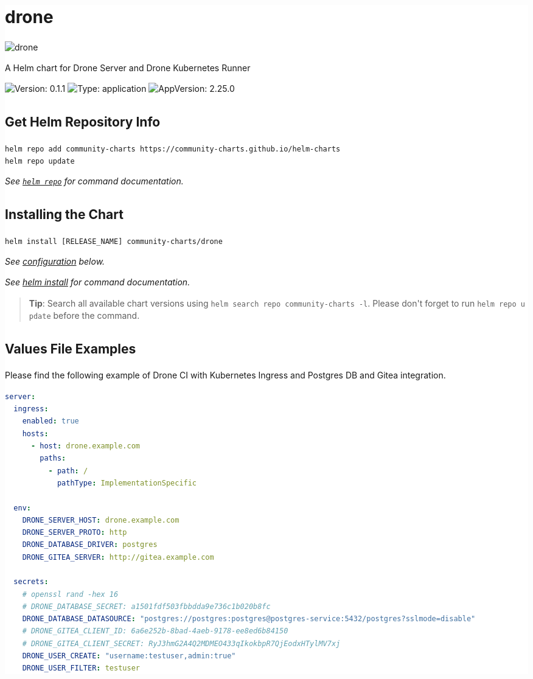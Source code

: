 # drone

![drone](https://raw.githubusercontent.com/drone/brand/master/logos/vector/drone-logo-back-with-text.svg)

A Helm chart for Drone Server and Drone Kubernetes Runner

![Version: 0.1.1](https://img.shields.io/badge/Version-0.1.1-informational?style=flat-square) ![Type: application](https://img.shields.io/badge/Type-application-informational?style=flat-square) ![AppVersion: 2.25.0](https://img.shields.io/badge/AppVersion-2.25.0-informational?style=flat-square)

## Get Helm Repository Info

```console
helm repo add community-charts https://community-charts.github.io/helm-charts
helm repo update
```

_See [`helm repo`](https://helm.sh/docs/helm/helm_repo/) for command documentation._

## Installing the Chart

```console
helm install [RELEASE_NAME] community-charts/drone
```

_See [configuration](#configuration) below._

_See [helm install](https://helm.sh/docs/helm/helm_install/) for command documentation._

> **Tip**: Search all available chart versions using `helm search repo community-charts -l`. Please don't forget to run `helm repo update` before the command.

## Values File Examples

Please find the following example of Drone CI with Kubernetes Ingress and Postgres DB and Gitea integration.

```yaml
server:
  ingress:
    enabled: true
    hosts:
      - host: drone.example.com
        paths:
          - path: /
            pathType: ImplementationSpecific

  env:
    DRONE_SERVER_HOST: drone.example.com
    DRONE_SERVER_PROTO: http
    DRONE_DATABASE_DRIVER: postgres
    DRONE_GITEA_SERVER: http://gitea.example.com

  secrets:
    # openssl rand -hex 16
    # DRONE_DATABASE_SECRET: a1501fdf503fbbdda9e736c1b020b8fc
    DRONE_DATABASE_DATASOURCE: "postgres://postgres:postgres@postgres-service:5432/postgres?sslmode=disable"
    # DRONE_GITEA_CLIENT_ID: 6a6e252b-8bad-4aeb-9178-ee8ed6b84150
    # DRONE_GITEA_CLIENT_SECRET: RyJ3hmG2A4Q2MDMEO433qIkokbpR7QjEodxHTylMV7xj
    DRONE_USER_CREATE: "username:testuser,admin:true"
    DRONE_USER_FILTER: testuser
```
